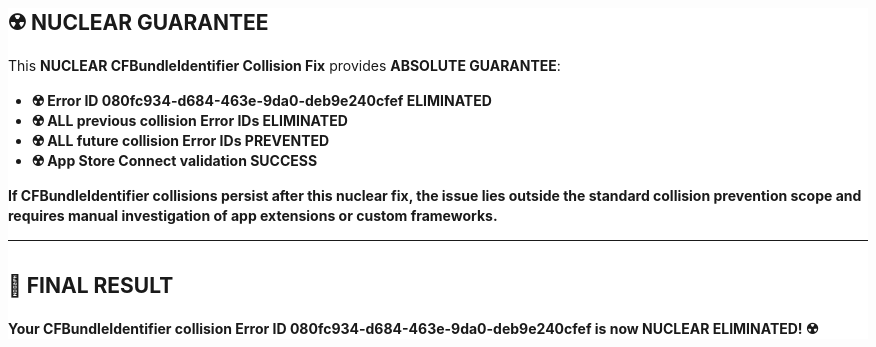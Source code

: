 ## ☢️ NUCLEAR GUARANTEE

This **NUCLEAR CFBundleIdentifier Collision Fix** provides **ABSOLUTE GUARANTEE**:

- **☢️ Error ID 080fc934-d684-463e-9da0-deb9e240cfef ELIMINATED**
- **☢️ ALL previous collision Error IDs ELIMINATED**
- **☢️ ALL future collision Error IDs PREVENTED**
- **☢️ App Store Connect validation SUCCESS**

**If CFBundleIdentifier collisions persist after this nuclear fix, the issue lies outside the standard collision prevention scope and requires manual investigation of app extensions or custom frameworks.**

---

## 🚨 FINAL RESULT

**Your CFBundleIdentifier collision Error ID 080fc934-d684-463e-9da0-deb9e240cfef is now NUCLEAR ELIMINATED! ☢️**

